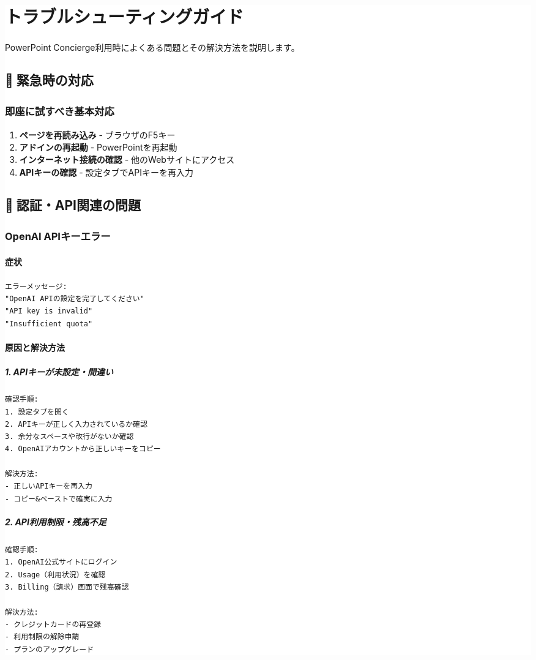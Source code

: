 # トラブルシューティングガイド

PowerPoint Concierge利用時によくある問題とその解決方法を説明します。

## 🚨 緊急時の対応

### 即座に試すべき基本対応
1. **ページを再読み込み** - ブラウザのF5キー
2. **アドインの再起動** - PowerPointを再起動
3. **インターネット接続の確認** - 他のWebサイトにアクセス
4. **APIキーの確認** - 設定タブでAPIキーを再入力

## 🔑 認証・API関連の問題

### OpenAI APIキーエラー

#### 症状
```
エラーメッセージ:
"OpenAI APIの設定を完了してください"
"API key is invalid"
"Insufficient quota"
```

#### 原因と解決方法

##### 1. APIキーが未設定・間違い
```
確認手順:
1. 設定タブを開く
2. APIキーが正しく入力されているか確認
3. 余分なスペースや改行がないか確認
4. OpenAIアカウントから正しいキーをコピー

解決方法:
- 正しいAPIキーを再入力
- コピー&ペーストで確実に入力
```

##### 2. API利用制限・残高不足
```
確認手順:
1. OpenAI公式サイトにログイン
2. Usage（利用状況）を確認
3. Billing（請求）画面で残高確認

解決方法:
- クレジットカードの再登録
- 利用制限の解除申請
- プランのアップグレード
```
